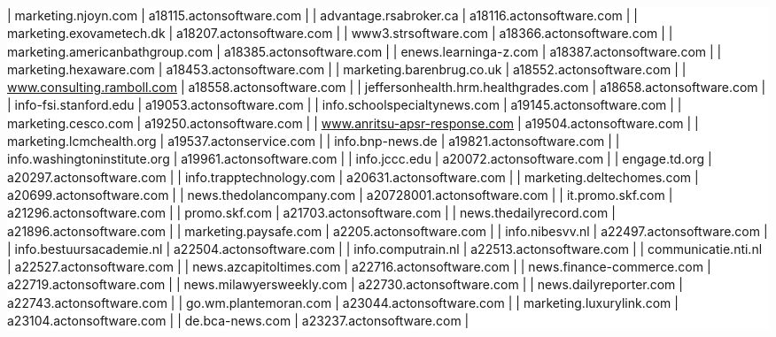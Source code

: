 | marketing.njoyn.com | a18115.actonsoftware.com |
| advantage.rsabroker.ca | a18116.actonsoftware.com |
| marketing.exovametech.dk | a18207.actonsoftware.com |
| www3.strsoftware.com | a18366.actonsoftware.com |
| marketing.americanbathgroup.com | a18385.actonsoftware.com |
| enews.learninga-z.com | a18387.actonsoftware.com |
| marketing.hexaware.com | a18453.actonsoftware.com |
| marketing.barenbrug.co.uk | a18552.actonsoftware.com |
| www.consulting.ramboll.com | a18558.actonsoftware.com |
| jeffersonhealth.hrm.healthgrades.com | a18658.actonsoftware.com |
| info-fsi.stanford.edu | a19053.actonsoftware.com |
| info.schoolspecialtynews.com | a19145.actonsoftware.com |
| marketing.cesco.com | a19250.actonsoftware.com |
| www.anritsu-apsr-response.com | a19504.actonsoftware.com |
| marketing.lcmchealth.org | a19537.actonservice.com |
| info.bnp-news.de | a19821.actonsoftware.com |
| info.washingtoninstitute.org | a19961.actonsoftware.com |
| info.jccc.edu | a20072.actonsoftware.com |
| engage.td.org | a20297.actonsoftware.com |
| info.trapptechnology.com | a20631.actonsoftware.com |
| marketing.deltechomes.com | a20699.actonsoftware.com |
| news.thedolancompany.com | a20728001.actonsoftware.com |
| it.promo.skf.com | a21296.actonsoftware.com |
| promo.skf.com | a21703.actonsoftware.com |
| news.thedailyrecord.com | a21896.actonsoftware.com |
| marketing.paysafe.com | a2205.actonsoftware.com |
| info.nibesvv.nl | a22497.actonsoftware.com |
| info.bestuursacademie.nl | a22504.actonsoftware.com |
| info.computrain.nl | a22513.actonsoftware.com |
| communicatie.nti.nl | a22527.actonsoftware.com |
| news.azcapitoltimes.com | a22716.actonsoftware.com |
| news.finance-commerce.com | a22719.actonsoftware.com |
| news.milawyersweekly.com | a22730.actonsoftware.com |
| news.dailyreporter.com | a22743.actonsoftware.com |
| go.wm.plantemoran.com | a23044.actonsoftware.com |
| marketing.luxurylink.com | a23104.actonsoftware.com |
| de.bca-news.com | a23237.actonsoftware.com |